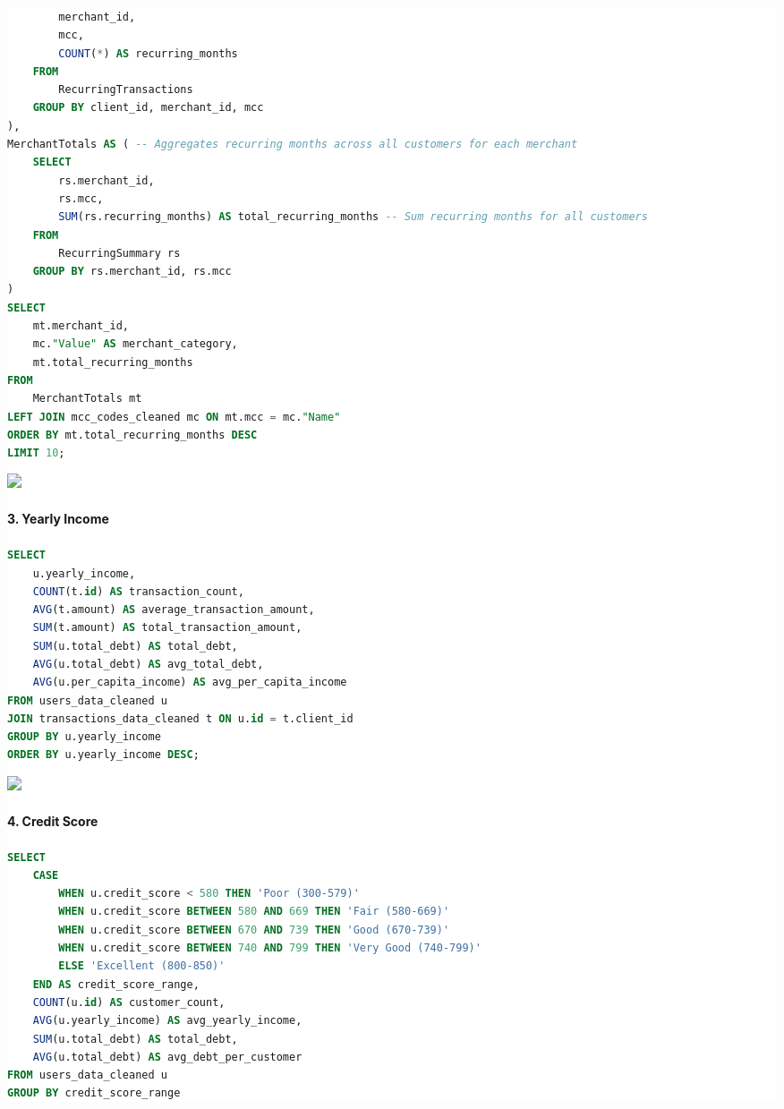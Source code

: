 ```sql
        merchant_id,
        mcc,
        COUNT(*) AS recurring_months
    FROM 
        RecurringTransactions
    GROUP BY client_id, merchant_id, mcc
),
MerchantTotals AS ( -- Aggregates recurring months across all customers for each merchant
    SELECT 
        rs.merchant_id,
        rs.mcc,
        SUM(rs.recurring_months) AS total_recurring_months -- Sum recurring months for all customers
    FROM 
        RecurringSummary rs
    GROUP BY rs.merchant_id, rs.mcc
)
SELECT 
    mt.merchant_id,
    mc."Value" AS merchant_category,
    mt.total_recurring_months
FROM 
    MerchantTotals mt
LEFT JOIN mcc_codes_cleaned mc ON mt.mcc = mc."Name"
ORDER BY mt.total_recurring_months DESC
LIMIT 10;
```
<img src=https://github.com/AndyeliSays/Bank-Transactions/blob/main/assets/recurringmerchants.png>

#### 3. Yearly Income
```sql
SELECT 
    u.yearly_income,
    COUNT(t.id) AS transaction_count,
    AVG(t.amount) AS average_transaction_amount, 
    SUM(t.amount) AS total_transaction_amount,
    SUM(u.total_debt) AS total_debt,
    AVG(u.total_debt) AS avg_total_debt,
    AVG(u.per_capita_income) AS avg_per_capita_income
FROM users_data_cleaned u
JOIN transactions_data_cleaned t ON u.id = t.client_id
GROUP BY u.yearly_income
ORDER BY u.yearly_income DESC;
```
<img src=https://github.com/AndyeliSays/Bank-Transactions/blob/main/assets/yearly_income.png>

#### 4. Credit Score
```sql
SELECT 
    CASE 
        WHEN u.credit_score < 580 THEN 'Poor (300-579)'
        WHEN u.credit_score BETWEEN 580 AND 669 THEN 'Fair (580-669)'
        WHEN u.credit_score BETWEEN 670 AND 739 THEN 'Good (670-739)'
        WHEN u.credit_score BETWEEN 740 AND 799 THEN 'Very Good (740-799)'
        ELSE 'Excellent (800-850)'
    END AS credit_score_range,
    COUNT(u.id) AS customer_count,
    AVG(u.yearly_income) AS avg_yearly_income,
    SUM(u.total_debt) AS total_debt,
    AVG(u.total_debt) AS avg_debt_per_customer
FROM users_data_cleaned u
GROUP BY credit_score_range
```